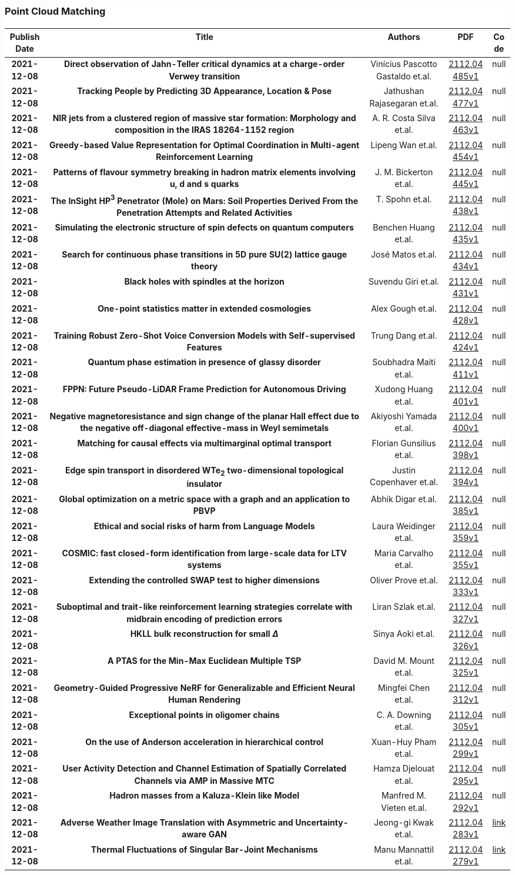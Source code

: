### Point Cloud Matching
|Publish Date|Title|Authors|PDF|Code|
| :---: | :---: | :---: | :---: | :---: |
|**2021-12-08**|**Direct observation of Jahn-Teller critical dynamics at a charge-order Verwey transition**|Vinícius Pascotto Gastaldo et.al.|[2112.04485v1](http://arxiv.org/abs/2112.04485v1)|null|
|**2021-12-08**|**Tracking People by Predicting 3D Appearance, Location & Pose**|Jathushan Rajasegaran et.al.|[2112.04477v1](http://arxiv.org/abs/2112.04477v1)|null|
|**2021-12-08**|**NIR jets from a clustered region of massive star formation: Morphology and composition in the IRAS 18264-1152 region**|A. R. Costa Silva et.al.|[2112.04463v1](http://arxiv.org/abs/2112.04463v1)|null|
|**2021-12-08**|**Greedy-based Value Representation for Optimal Coordination in Multi-agent Reinforcement Learning**|Lipeng Wan et.al.|[2112.04454v1](http://arxiv.org/abs/2112.04454v1)|null|
|**2021-12-08**|**Patterns of flavour symmetry breaking in hadron matrix elements involving u, d and s quarks**|J. M. Bickerton et.al.|[2112.04445v1](http://arxiv.org/abs/2112.04445v1)|null|
|**2021-12-08**|**The InSight HP$^3$ Penetrator (Mole) on Mars: Soil Properties Derived From the Penetration Attempts and Related Activities**|T. Spohn et.al.|[2112.04438v1](http://arxiv.org/abs/2112.04438v1)|null|
|**2021-12-08**|**Simulating the electronic structure of spin defects on quantum computers**|Benchen Huang et.al.|[2112.04435v1](http://arxiv.org/abs/2112.04435v1)|null|
|**2021-12-08**|**Search for continuous phase transitions in 5D pure SU(2) lattice gauge theory**|José Matos et.al.|[2112.04434v1](http://arxiv.org/abs/2112.04434v1)|null|
|**2021-12-08**|**Black holes with spindles at the horizon**|Suvendu Giri et.al.|[2112.04431v1](http://arxiv.org/abs/2112.04431v1)|null|
|**2021-12-08**|**One-point statistics matter in extended cosmologies**|Alex Gough et.al.|[2112.04428v1](http://arxiv.org/abs/2112.04428v1)|null|
|**2021-12-08**|**Training Robust Zero-Shot Voice Conversion Models with Self-supervised Features**|Trung Dang et.al.|[2112.04424v1](http://arxiv.org/abs/2112.04424v1)|null|
|**2021-12-08**|**Quantum phase estimation in presence of glassy disorder**|Soubhadra Maiti et.al.|[2112.04411v1](http://arxiv.org/abs/2112.04411v1)|null|
|**2021-12-08**|**FPPN: Future Pseudo-LiDAR Frame Prediction for Autonomous Driving**|Xudong Huang et.al.|[2112.04401v1](http://arxiv.org/abs/2112.04401v1)|null|
|**2021-12-08**|**Negative magnetoresistance and sign change of the planar Hall effect due to the negative off-diagonal effective-mass in Weyl semimetals**|Akiyoshi Yamada et.al.|[2112.04400v1](http://arxiv.org/abs/2112.04400v1)|null|
|**2021-12-08**|**Matching for causal effects via multimarginal optimal transport**|Florian Gunsilius et.al.|[2112.04398v1](http://arxiv.org/abs/2112.04398v1)|null|
|**2021-12-08**|**Edge spin transport in disordered WTe$_2$ two-dimensional topological insulator**|Justin Copenhaver et.al.|[2112.04394v1](http://arxiv.org/abs/2112.04394v1)|null|
|**2021-12-08**|**Global optimization on a metric space with a graph and an application to PBVP**|Abhik Digar et.al.|[2112.04385v1](http://arxiv.org/abs/2112.04385v1)|null|
|**2021-12-08**|**Ethical and social risks of harm from Language Models**|Laura Weidinger et.al.|[2112.04359v1](http://arxiv.org/abs/2112.04359v1)|null|
|**2021-12-08**|**COSMIC: fast closed-form identification from large-scale data for LTV systems**|Maria Carvalho et.al.|[2112.04355v1](http://arxiv.org/abs/2112.04355v1)|null|
|**2021-12-08**|**Extending the controlled SWAP test to higher dimensions**|Oliver Prove et.al.|[2112.04333v1](http://arxiv.org/abs/2112.04333v1)|null|
|**2021-12-08**|**Suboptimal and trait-like reinforcement learning strategies correlate with midbrain encoding of prediction errors**|Liran Szlak et.al.|[2112.04327v1](http://arxiv.org/abs/2112.04327v1)|null|
|**2021-12-08**|**HKLL bulk reconstruction for small $Δ$**|Sinya Aoki et.al.|[2112.04326v1](http://arxiv.org/abs/2112.04326v1)|null|
|**2021-12-08**|**A PTAS for the Min-Max Euclidean Multiple TSP**|David M. Mount et.al.|[2112.04325v1](http://arxiv.org/abs/2112.04325v1)|null|
|**2021-12-08**|**Geometry-Guided Progressive NeRF for Generalizable and Efficient Neural Human Rendering**|Mingfei Chen et.al.|[2112.04312v1](http://arxiv.org/abs/2112.04312v1)|null|
|**2021-12-08**|**Exceptional points in oligomer chains**|C. A. Downing et.al.|[2112.04305v1](http://arxiv.org/abs/2112.04305v1)|null|
|**2021-12-08**|**On the use of Anderson acceleration in hierarchical control**|Xuan-Huy Pham et.al.|[2112.04299v1](http://arxiv.org/abs/2112.04299v1)|null|
|**2021-12-08**|**User Activity Detection and Channel Estimation of Spatially Correlated Channels via AMP in Massive MTC**|Hamza Djelouat et.al.|[2112.04295v1](http://arxiv.org/abs/2112.04295v1)|null|
|**2021-12-08**|**Hadron masses from a Kaluza-Klein like Model**|Manfred M. Vieten et.al.|[2112.04292v1](http://arxiv.org/abs/2112.04292v1)|null|
|**2021-12-08**|**Adverse Weather Image Translation with Asymmetric and Uncertainty-aware GAN**|Jeong-gi Kwak et.al.|[2112.04283v1](http://arxiv.org/abs/2112.04283v1)|[link](https://github.com/jgkwak95/AU-GAN)|
|**2021-12-08**|**Thermal Fluctuations of Singular Bar-Joint Mechanisms**|Manu Mannattil et.al.|[2112.04279v1](http://arxiv.org/abs/2112.04279v1)|[link](https://github.com/manu-mannattil/thermmech)|
